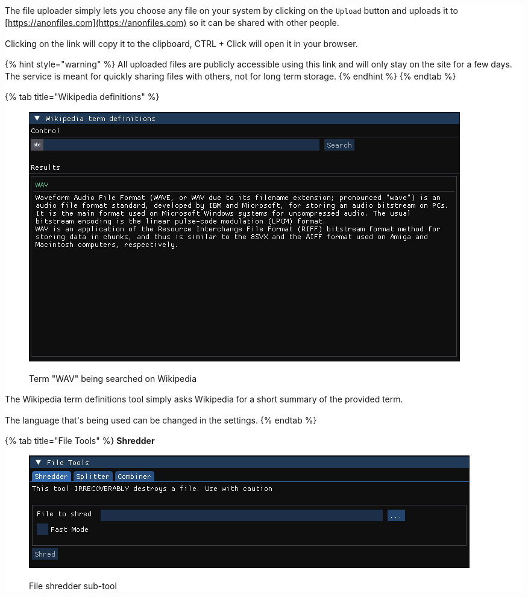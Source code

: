 The file uploader simply lets you choose any file on your system by clicking on the `Upload` button and uploads it to [https://anonfiles.com](https://anonfiles.com) so it can be shared with other people.

Clicking on the link will copy it to the clipboard, CTRL + Click will open it in your browser.

{% hint style="warning" %}
All uploaded files are publicly accessible using this link and will only stay on the site for a few days. The service is meant for quickly sharing files with others, not for long term storage.
{% endhint %}
{% endtab %}

{% tab title="Wikipedia definitions" %}
<figure><img src="../.gitbook/assets/imhex_DtScs6DByi.png" alt=""><figcaption><p>Term "WAV" being searched on Wikipedia</p></figcaption></figure>

The Wikipedia term definitions tool simply asks Wikipedia for a short summary of the provided term.

The language that's being used can be changed in the settings.
{% endtab %}

{% tab title="File Tools" %}
**Shredder**

<figure><img src="../.gitbook/assets/imhex_18MTLOWTwK.png" alt=""><figcaption><p>File shredder sub-tool</p></figcaption></figure>
